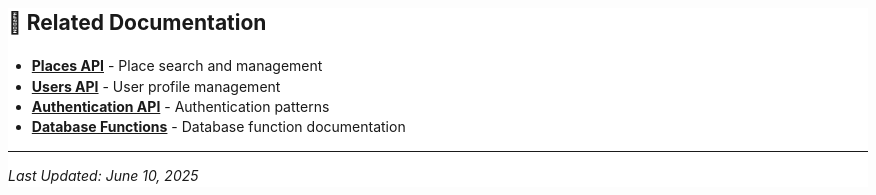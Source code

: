 ## 🔗 Related Documentation

- **[Places API](./places.md)** - Place search and management
- **[Users API](./users.md)** - User profile management
- **[Authentication API](./auth.md)** - Authentication patterns
- **[Database Functions](../database/functions/list-operations.md)** - Database function documentation

---

*Last Updated: June 10, 2025* 